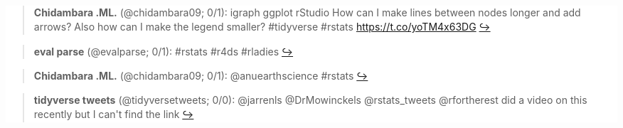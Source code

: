 


> **Chidambara .ML.** (@chidambara09; 0/1): igraph ggplot rStudio How can I make lines between nodes longer and add arrows? Also how can I make the legend smaller? #tidyverse #rstats https://t.co/yoTM4x63DG  [&#8618;](https://twitter.com/dataandme/status/1339379961518575618)




> **eval parse** (@evalparse; 0/1): #rstats #r4ds #rladies  [&#8618;](https://twitter.com/dataandme/status/1339423221976862721)




> **Chidambara .ML.** (@chidambara09; 0/1): @anuearthscience #rstats  [&#8618;](https://twitter.com/dataandme/status/1339417552577912832)




> **tidyverse tweets** (@tidyversetweets; 0/0): @jarrenls @DrMowinckels @rstats_tweets @rfortherest did a video on this recently but I can't find the link  [&#8618;](https://twitter.com/dataandme/status/1339386667212414979)




